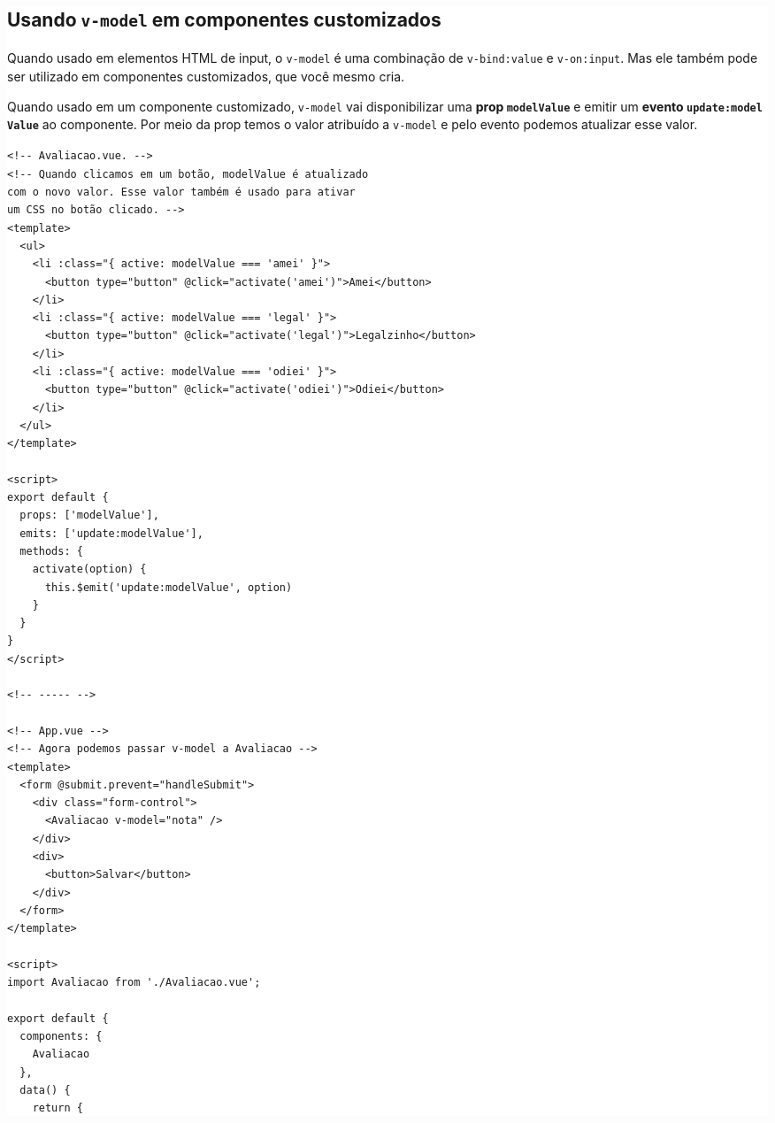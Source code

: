 ## Usando `v-model` em componentes customizados

Quando usado em elementos HTML de input, o `v-model` é uma combinação de `v-bind:value` e `v-on:input`. Mas ele também pode ser utilizado em componentes customizados, que você mesmo cria.

Quando usado em um componente customizado, `v-model` vai disponibilizar uma **prop `modelValue`** e emitir um **evento `update:modelValue`** ao componente. Por meio da prop temos o valor atribuído a `v-model` e pelo evento podemos atualizar esse valor.

```vue
<!-- Avaliacao.vue. -->
<!-- Quando clicamos em um botão, modelValue é atualizado 
com o novo valor. Esse valor também é usado para ativar
um CSS no botão clicado. -->
<template>
  <ul>
    <li :class="{ active: modelValue === 'amei' }">
      <button type="button" @click="activate('amei')">Amei</button>
    </li>
    <li :class="{ active: modelValue === 'legal' }">
      <button type="button" @click="activate('legal')">Legalzinho</button>
    </li>
    <li :class="{ active: modelValue === 'odiei' }">
      <button type="button" @click="activate('odiei')">Odiei</button>
    </li>
  </ul>
</template>

<script>
export default {
  props: ['modelValue'],
  emits: ['update:modelValue'],
  methods: {
    activate(option) {
      this.$emit('update:modelValue', option)
    }
  }
}
</script>

<!-- ----- -->

<!-- App.vue -->
<!-- Agora podemos passar v-model a Avaliacao -->
<template>
  <form @submit.prevent="handleSubmit">
    <div class="form-control">
      <Avaliacao v-model="nota" />
    </div>    
    <div>
      <button>Salvar</button>
    </div>
  </form>
</template>

<script>
import Avaliacao from './Avaliacao.vue';

export default {
  components: {
    Avaliacao
  },
  data() {
    return {      
```